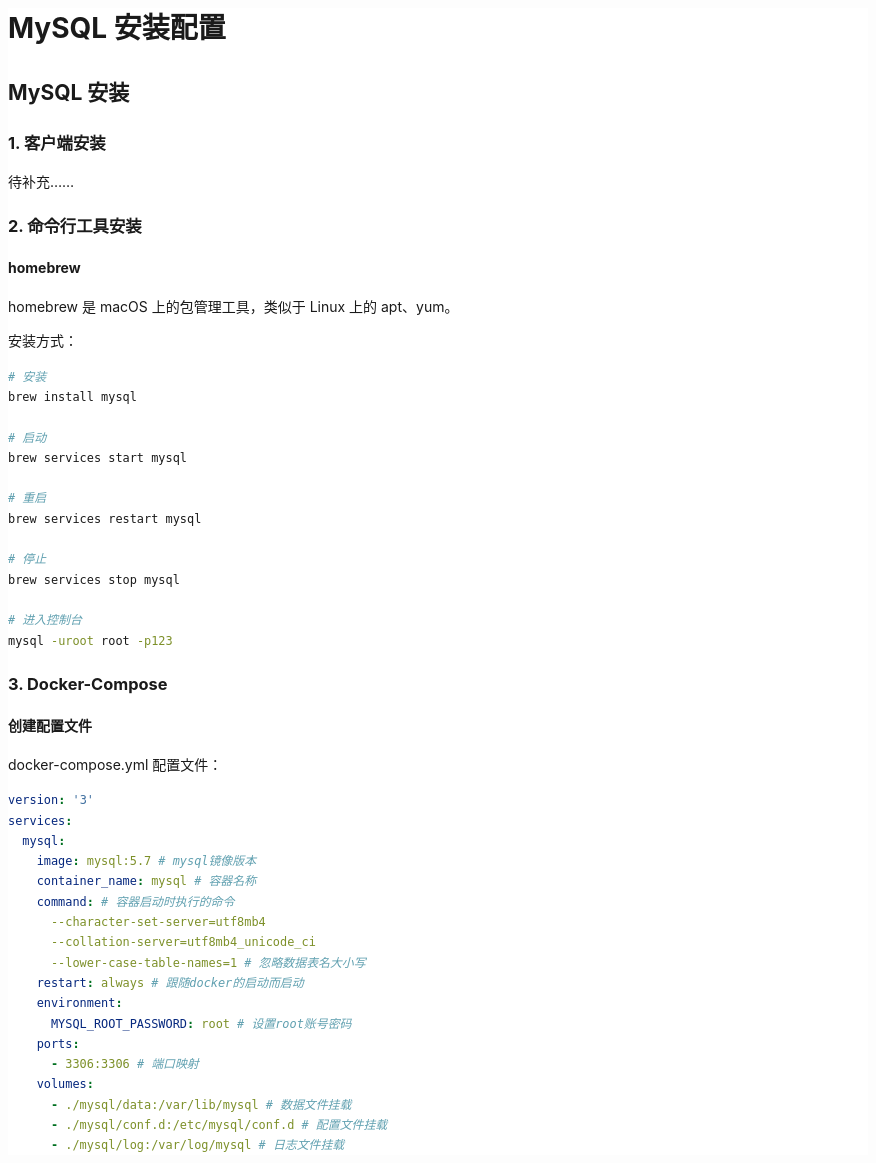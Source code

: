 # MySQL 安装配置

## MySQL 安装

### 1. 客户端安装

待补充……

### 2. 命令行工具安装

#### homebrew

homebrew 是 macOS 上的包管理工具，类似于 Linux 上的 apt、yum。

安装方式：

```sh
# 安装
brew install mysql

# 启动
brew services start mysql

# 重启
brew services restart mysql

# 停止
brew services stop mysql

# 进入控制台
mysql -uroot root -p123
```

### 3. Docker-Compose

#### 创建配置文件

docker-compose.yml 配置文件：

```yaml
version: '3'
services:
  mysql:
    image: mysql:5.7 # mysql镜像版本
    container_name: mysql # 容器名称
    command: # 容器启动时执行的命令
      --character-set-server=utf8mb4
      --collation-server=utf8mb4_unicode_ci
      --lower-case-table-names=1 # 忽略数据表名大小写
    restart: always # 跟随docker的启动而启动
    environment:
      MYSQL_ROOT_PASSWORD: root # 设置root账号密码
    ports:
      - 3306:3306 # 端口映射
    volumes:
      - ./mysql/data:/var/lib/mysql # 数据文件挂载
      - ./mysql/conf.d:/etc/mysql/conf.d # 配置文件挂载
      - ./mysql/log:/var/log/mysql # 日志文件挂载
```
